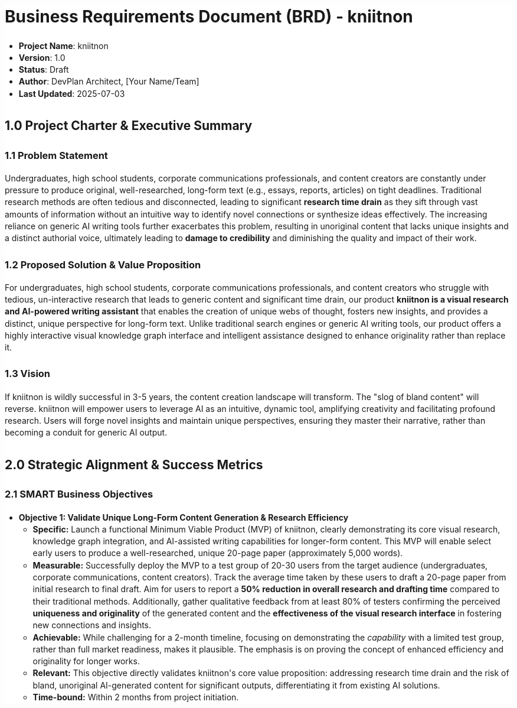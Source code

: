 # Business Requirements Document (BRD) - kniitnon

* **Project Name**: kniitnon
* **Version**: 1.0
* **Status**: Draft
* **Author**: DevPlan Architect, [Your Name/Team]
* **Last Updated**: 2025-07-03

## 1.0 Project Charter & Executive Summary

### 1.1 Problem Statement

Undergraduates, high school students, corporate communications professionals, and content creators are constantly under pressure to produce original, well-researched, long-form text (e.g., essays, reports, articles) on tight deadlines. Traditional research methods are often tedious and disconnected, leading to significant **research time drain** as they sift through vast amounts of information without an intuitive way to identify novel connections or synthesize ideas effectively. The increasing reliance on generic AI writing tools further exacerbates this problem, resulting in unoriginal content that lacks unique insights and a distinct authorial voice, ultimately leading to **damage to credibility** and diminishing the quality and impact of their work.

### 1.2 Proposed Solution & Value Proposition

For undergraduates, high school students, corporate communications professionals, and content creators who struggle with tedious, un-interactive research that leads to generic content and significant time drain, our product **kniitnon is a visual research and AI-powered writing assistant** that enables the creation of unique webs of thought, fosters new insights, and provides a distinct, unique perspective for long-form text. Unlike traditional search engines or generic AI writing tools, our product offers a highly interactive visual knowledge graph interface and intelligent assistance designed to enhance originality rather than replace it.

### 1.3 Vision

If kniitnon is wildly successful in 3-5 years, the content creation landscape will transform. The "slog of bland content" will reverse. kniitnon will empower users to leverage AI as an intuitive, dynamic tool, amplifying creativity and facilitating profound research. Users will forge novel insights and maintain unique perspectives, ensuring they master their narrative, rather than becoming a conduit for generic AI output.

## 2.0 Strategic Alignment & Success Metrics

### 2.1 SMART Business Objectives

* **Objective 1: Validate Unique Long-Form Content Generation & Research Efficiency**
    * **Specific:** Launch a functional Minimum Viable Product (MVP) of kniitnon, clearly demonstrating its core visual research, knowledge graph integration, and AI-assisted writing capabilities for longer-form content. This MVP will enable select early users to produce a well-researched, unique 20-page paper (approximately 5,000 words).
    * **Measurable:** Successfully deploy the MVP to a test group of 20-30 users from the target audience (undergraduates, corporate communications, content creators). Track the average time taken by these users to draft a 20-page paper from initial research to final draft. Aim for users to report a **50% reduction in overall research and drafting time** compared to their traditional methods. Additionally, gather qualitative feedback from at least 80% of testers confirming the perceived **uniqueness and originality** of the generated content and the **effectiveness of the visual research interface** in fostering new connections and insights.
    * **Achievable:** While challenging for a 2-month timeline, focusing on demonstrating the *capability* with a limited test group, rather than full market readiness, makes it plausible. The emphasis is on proving the concept of enhanced efficiency and originality for longer works.
    * **Relevant:** This objective directly validates kniitnon's core value proposition: addressing research time drain and the risk of bland, unoriginal AI-generated content for significant outputs, differentiating it from existing AI solutions.
    * **Time-bound:** Within 2 months from project initiation.